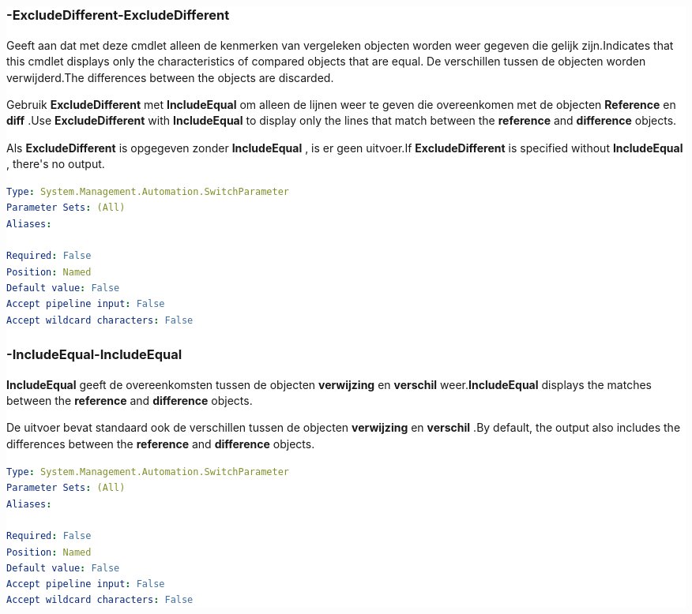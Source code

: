 ### <span data-ttu-id="6c532-163">-ExcludeDifferent</span><span class="sxs-lookup"><span data-stu-id="6c532-163">-ExcludeDifferent</span></span>

<span data-ttu-id="6c532-164">Geeft aan dat met deze cmdlet alleen de kenmerken van vergeleken objecten worden weer gegeven die gelijk zijn.</span><span class="sxs-lookup"><span data-stu-id="6c532-164">Indicates that this cmdlet displays only the characteristics of compared objects that are equal.</span></span> <span data-ttu-id="6c532-165">De verschillen tussen de objecten worden verwijderd.</span><span class="sxs-lookup"><span data-stu-id="6c532-165">The differences between the objects are discarded.</span></span>

<span data-ttu-id="6c532-166">Gebruik **ExcludeDifferent** met **IncludeEqual** om alleen de lijnen weer te geven die overeenkomen met de objecten **Reference** en **diff** .</span><span class="sxs-lookup"><span data-stu-id="6c532-166">Use **ExcludeDifferent** with **IncludeEqual** to display only the lines that match between the **reference** and **difference** objects.</span></span>

<span data-ttu-id="6c532-167">Als **ExcludeDifferent** is opgegeven zonder **IncludeEqual** , is er geen uitvoer.</span><span class="sxs-lookup"><span data-stu-id="6c532-167">If **ExcludeDifferent** is specified without **IncludeEqual** , there's no output.</span></span>

```yaml
Type: System.Management.Automation.SwitchParameter
Parameter Sets: (All)
Aliases:

Required: False
Position: Named
Default value: False
Accept pipeline input: False
Accept wildcard characters: False
```

### <span data-ttu-id="6c532-168">-IncludeEqual</span><span class="sxs-lookup"><span data-stu-id="6c532-168">-IncludeEqual</span></span>

<span data-ttu-id="6c532-169">**IncludeEqual** geeft de overeenkomsten tussen de objecten **verwijzing** en **verschil** weer.</span><span class="sxs-lookup"><span data-stu-id="6c532-169">**IncludeEqual** displays the matches between the **reference** and **difference** objects.</span></span>

<span data-ttu-id="6c532-170">De uitvoer bevat standaard ook de verschillen tussen de objecten **verwijzing** en **verschil** .</span><span class="sxs-lookup"><span data-stu-id="6c532-170">By default, the output also includes the differences between the **reference** and **difference** objects.</span></span>

```yaml
Type: System.Management.Automation.SwitchParameter
Parameter Sets: (All)
Aliases:

Required: False
Position: Named
Default value: False
Accept pipeline input: False
Accept wildcard characters: False
```
